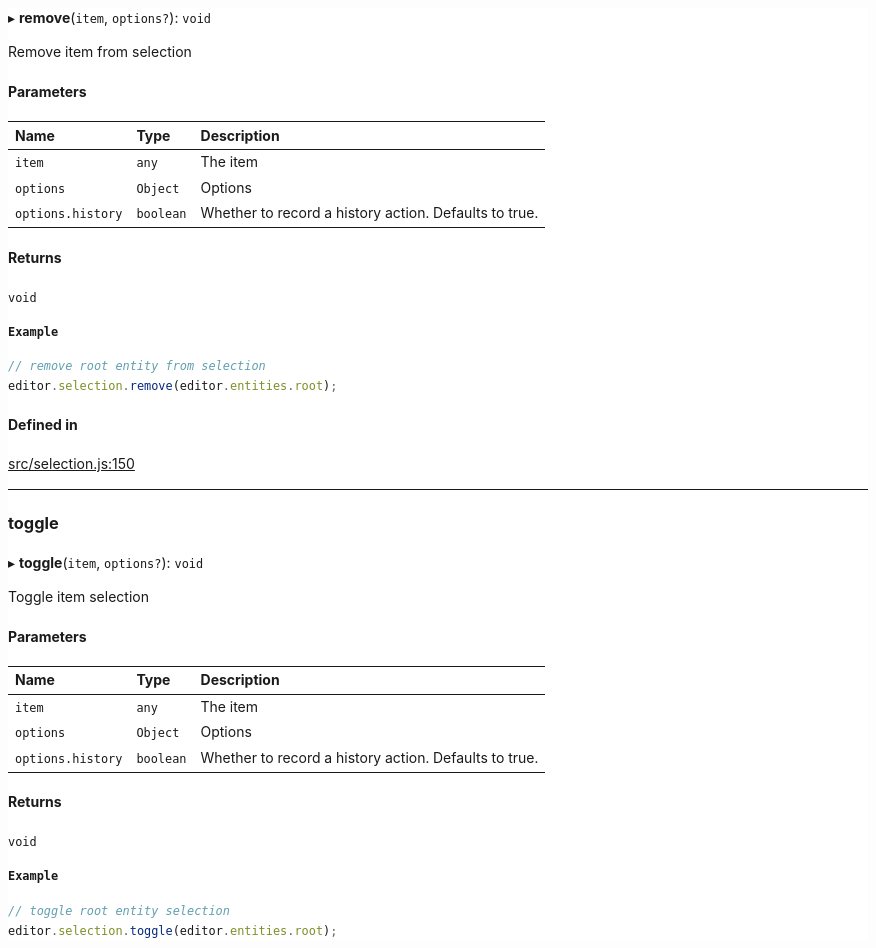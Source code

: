 ▸ **remove**(`item`, `options?`): `void`

Remove item from selection

#### Parameters

| Name | Type | Description |
| :------ | :------ | :------ |
| `item` | `any` | The item |
| `options` | `Object` | Options |
| `options.history` | `boolean` | Whether to record a history action. Defaults to true. |

#### Returns

`void`

**`Example`**

```javascript
// remove root entity from selection
editor.selection.remove(editor.entities.root);
```

#### Defined in

[src/selection.js:150](https://github.com/playcanvas/editor-api/blob/2f0bc85/src/selection.js#L150)

___

### toggle

▸ **toggle**(`item`, `options?`): `void`

Toggle item selection

#### Parameters

| Name | Type | Description |
| :------ | :------ | :------ |
| `item` | `any` | The item |
| `options` | `Object` | Options |
| `options.history` | `boolean` | Whether to record a history action. Defaults to true. |

#### Returns

`void`

**`Example`**

```javascript
// toggle root entity selection
editor.selection.toggle(editor.entities.root);
```
